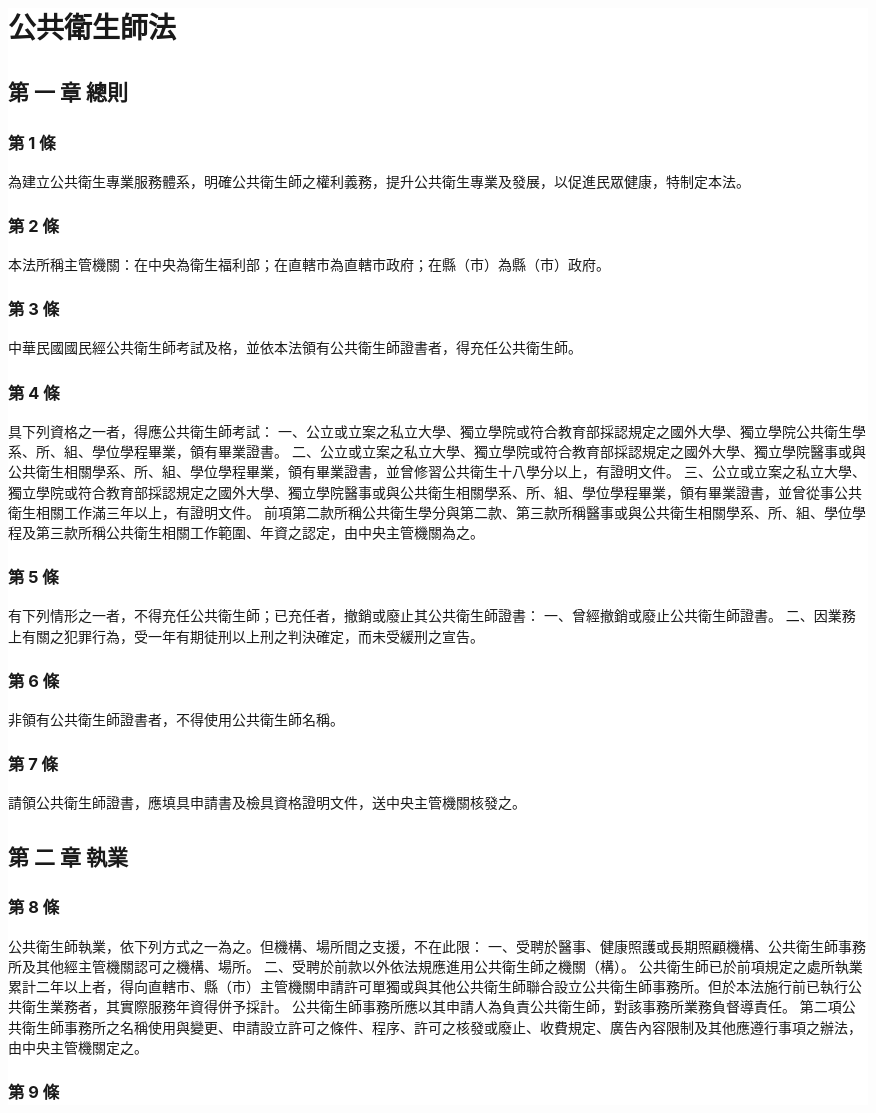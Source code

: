 # 公共衛生師法

##    第 一 章 總則

### 第 1 條

為建立公共衛生專業服務體系，明確公共衛生師之權利義務，提升公共衛生專業及發展，以促進民眾健康，特制定本法。

### 第 2 條

本法所稱主管機關：在中央為衛生福利部；在直轄市為直轄市政府；在縣（市）為縣（市）政府。

### 第 3 條

中華民國國民經公共衛生師考試及格，並依本法領有公共衛生師證書者，得充任公共衛生師。

### 第 4 條

具下列資格之一者，得應公共衛生師考試：
一、公立或立案之私立大學、獨立學院或符合教育部採認規定之國外大學、獨立學院公共衛生學系、所、組、學位學程畢業，領有畢業證書。
二、公立或立案之私立大學、獨立學院或符合教育部採認規定之國外大學、獨立學院醫事或與公共衛生相關學系、所、組、學位學程畢業，領有畢業證書，並曾修習公共衛生十八學分以上，有證明文件。
三、公立或立案之私立大學、獨立學院或符合教育部採認規定之國外大學、獨立學院醫事或與公共衛生相關學系、所、組、學位學程畢業，領有畢業證書，並曾從事公共衛生相關工作滿三年以上，有證明文件。
前項第二款所稱公共衛生學分與第二款、第三款所稱醫事或與公共衛生相關學系、所、組、學位學程及第三款所稱公共衛生相關工作範圍、年資之認定，由中央主管機關為之。

### 第 5 條

有下列情形之一者，不得充任公共衛生師；已充任者，撤銷或廢止其公共衛生師證書：
一、曾經撤銷或廢止公共衛生師證書。
二、因業務上有關之犯罪行為，受一年有期徒刑以上刑之判決確定，而未受緩刑之宣告。

### 第 6 條

非領有公共衛生師證書者，不得使用公共衛生師名稱。

### 第 7 條

請領公共衛生師證書，應填具申請書及檢具資格證明文件，送中央主管機關核發之。

##    第 二 章 執業

### 第 8 條

公共衛生師執業，依下列方式之一為之。但機構、場所間之支援，不在此限：
一、受聘於醫事、健康照護或長期照顧機構、公共衛生師事務所及其他經主管機關認可之機構、場所。
二、受聘於前款以外依法規應進用公共衛生師之機關（構）。
公共衛生師已於前項規定之處所執業累計二年以上者，得向直轄市、縣（市）主管機關申請許可單獨或與其他公共衛生師聯合設立公共衛生師事務所。但於本法施行前已執行公共衛生業務者，其實際服務年資得併予採計。
公共衛生師事務所應以其申請人為負責公共衛生師，對該事務所業務負督導責任。
第二項公共衛生師事務所之名稱使用與變更、申請設立許可之條件、程序、許可之核發或廢止、收費規定、廣告內容限制及其他應遵行事項之辦法，由中央主管機關定之。

### 第 9 條
